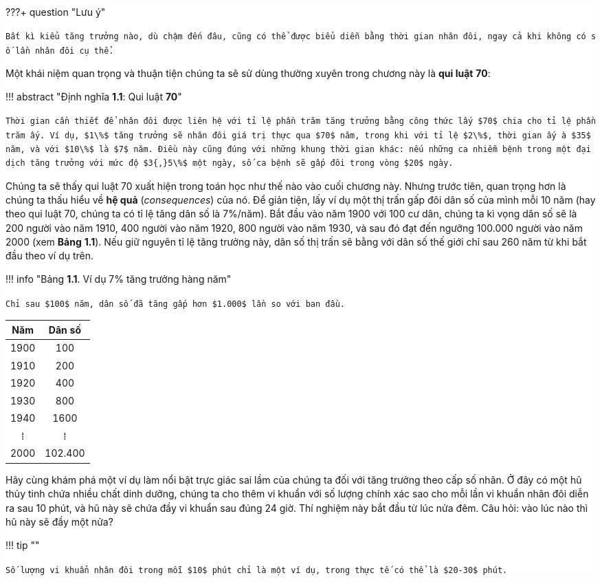 ???+ question "Lưu ý"
    
    Bất kì kiểu tăng trưởng nào, dù chậm đến đâu, cũng có thể được biểu diễn bằng thời gian nhân đôi, ngay cả khi không có số lần nhân đôi cụ thể.

Một khái niệm quan trọng và thuận tiện chúng ta sẽ sử dùng thường xuyên trong chương này là **qui luật** $\textbf{70}$:

!!! abstract "Định nghĩa $\textbf{1.1}$: Qui luật $\textbf{70}$" 

    Thời gian cần thiết để nhân đôi được liên hệ với tỉ lệ phần trăm tăng trưởng bằng công thức lấy $70$ chia cho tỉ lệ phần trăm ấy. Ví dụ, $1\%$ tăng trưởng sẽ nhân đôi giá trị thực qua $70$ năm, trong khi với tỉ lệ $2\%$, thời gian ấy à $35$ năm, và với $10\%$ là $7$ năm. Điều này cũng đúng với những khung thời gian khác: nếu những ca nhiễm bệnh trong một đại dịch tăng trưởng với mức độ $3{,}5\%$ một ngày, số ca bệnh sẽ gấp đôi trong vòng $20$ ngày.

Chúng ta sẽ thấy qui luật $70$ xuất hiện trong toán học như thế nào vào cuối chương này. Nhưng trước tiên, quan trọng hơn là chúng ta thấu hiểu về **hệ quả** (*consequences*) của nó. Để giản tiện, lấy ví dụ một thị trấn gấp đôi dân số của mình mỗi $10$ năm (hay theo qui luật $70$, chúng ta có tỉ lệ tăng dân số là $7\%$/năm). Bắt đầu vào năm $1900$ với $100$ cư dân, chúng ta kì vọng dân số sẽ là $200$ người vào năm $1910$, $400$ người vào năm $1920$, $800$ người vào năm $1930$, và sau đó đạt đến ngưỡng $100.000$ người vào năm $2000$ (xem **Bảng** $\textbf{1.1}$). Nếu giữ nguyên tỉ lệ tăng trưởng này, dân số thị trấn sẽ bằng với dân số thế giới chỉ sau $260$ năm từ khi bắt đầu theo ví dụ trên.

<div markdown="1" class="row-content">

!!! info "Bảng $\textbf{1.1}$. Ví dụ $7\%$ tăng trưởng hàng năm"
    
    Chỉ sau $100$ năm, dân số đã tăng gấp hơn $1.000$ lần so với ban đầu. 

| Năm  | Dân số  |
| :--: | :-----: |
| 1900 | 100     |
| 1910 | 200     |
| 1920 | 400     |
| 1930 | 800     |
| 1940 | 1600    |
| &#8286;  | &#8286; |
| 2000 | 102.400 |

</div>

Hãy cùng khám phá một ví dụ làm nổi bật trực giác sai lầm của chúng ta đối với tăng trưởng theo cấp số nhân. Ở đây có một hũ thủy tinh chứa nhiều chất dinh dưỡng, chúng ta cho thêm vi khuẩn với số lượng chính xác sao cho mỗi lần vi khuẩn nhân đôi diễn ra sau $10$ phút, và hũ này sẽ chứa đầy vi khuẩn sau đúng $24$ giờ. Thí nghiệm này bắt đầu từ lúc nửa đêm. Câu hỏi: vào lúc nào thì hũ này sẽ đầy một nửa?

!!! tip ""

    Số lượng vi khuẩn nhân đôi trong mỗi $10$ phút chỉ là một ví dụ, trong thực tế có thể là $20-30$ phút.
